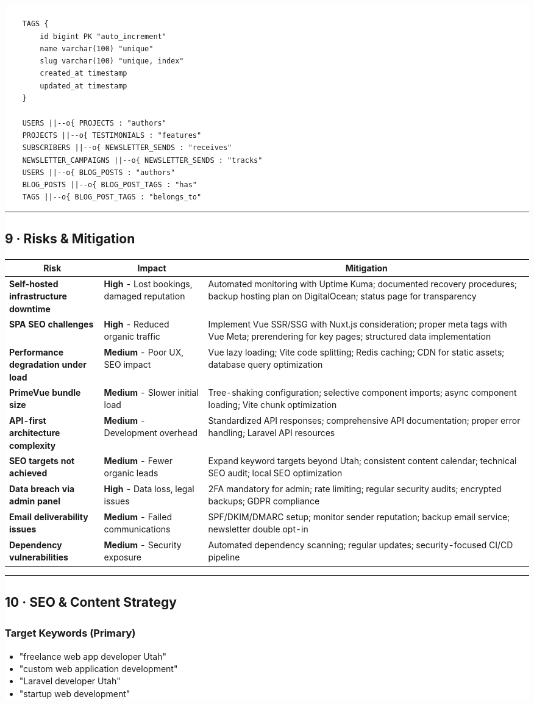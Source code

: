 ```mermaid
    
    TAGS {
        id bigint PK "auto_increment"
        name varchar(100) "unique"
        slug varchar(100) "unique, index"
        created_at timestamp
        updated_at timestamp
    }

    USERS ||--o{ PROJECTS : "authors"
    PROJECTS ||--o{ TESTIMONIALS : "features"
    SUBSCRIBERS ||--o{ NEWSLETTER_SENDS : "receives"
    NEWSLETTER_CAMPAIGNS ||--o{ NEWSLETTER_SENDS : "tracks"
    USERS ||--o{ BLOG_POSTS : "authors"
    BLOG_POSTS ||--o{ BLOG_POST_TAGS : "has"
    TAGS ||--o{ BLOG_POST_TAGS : "belongs_to"
```

---

## 9 · Risks & Mitigation

| Risk | Impact | Mitigation |
|------|--------|-----------|
| **Self‑hosted infrastructure downtime** | **High** - Lost bookings, damaged reputation | Automated monitoring with Uptime Kuma; documented recovery procedures; backup hosting plan on DigitalOcean; status page for transparency |
| **SPA SEO challenges** | **High** - Reduced organic traffic | Implement Vue SSR/SSG with Nuxt.js consideration; proper meta tags with Vue Meta; prerendering for key pages; structured data implementation |
| **Performance degradation under load** | **Medium** - Poor UX, SEO impact | Vue lazy loading; Vite code splitting; Redis caching; CDN for static assets; database query optimization |
| **PrimeVue bundle size** | **Medium** - Slower initial load | Tree-shaking configuration; selective component imports; async component loading; Vite chunk optimization |
| **API-first architecture complexity** | **Medium** - Development overhead | Standardized API responses; comprehensive API documentation; proper error handling; Laravel API resources |
| **SEO targets not achieved** | **Medium** - Fewer organic leads | Expand keyword targets beyond Utah; consistent content calendar; technical SEO audit; local SEO optimization |
| **Data breach via admin panel** | **High** - Data loss, legal issues | 2FA mandatory for admin; rate limiting; regular security audits; encrypted backups; GDPR compliance |
| **Email deliverability issues** | **Medium** - Failed communications | SPF/DKIM/DMARC setup; monitor sender reputation; backup email service; newsletter double opt-in |
| **Dependency vulnerabilities** | **Medium** - Security exposure | Automated dependency scanning; regular updates; security-focused CI/CD pipeline |

---

## 10 · SEO & Content Strategy

### Target Keywords (Primary)
- "freelance web app developer Utah"
- "custom web application development"
- "Laravel developer Utah"
- "startup web development"
